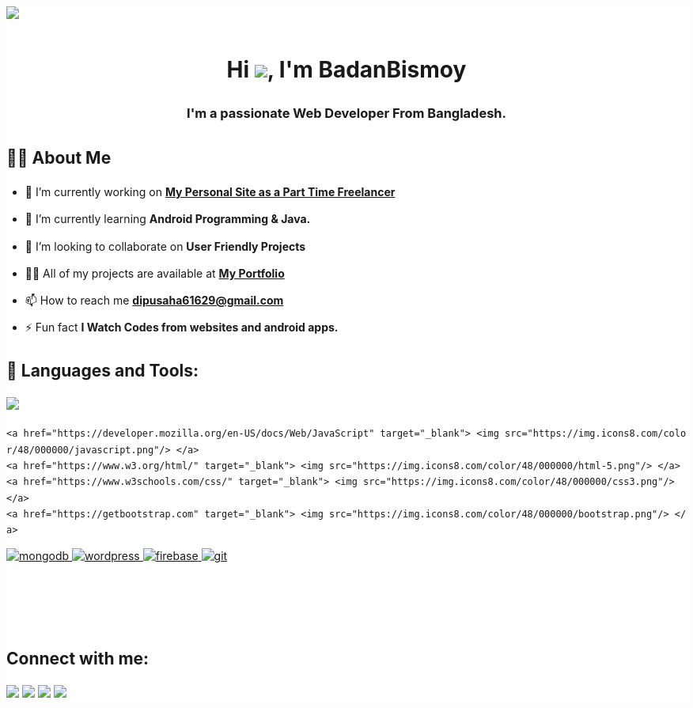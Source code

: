 <a href="#"><img width="100%" height="auto" src="https://i.imgur.com/iXuL1HG.png" height="175px"/></a>

<h1 align="center">Hi <img src="https://raw.githubusercontent.com/MartinHeinz/MartinHeinz/master/wave.gif" width="30px">, I'm BadanBismoy</h1>
<h3 align="center">I'm a passionate Web Developer From Bangladesh.</h3>


## 🙋‍♂️ About Me

- 🔭 I’m currently working on **[My Personal Site as a Part Time Freelancer](http://badanbismoy.xyz/)**

- 🌱 I’m currently learning **Android Programming & Java.**

- 👯 I’m looking to collaborate on **User Friendly Projects**

- 👨‍💻 All of my projects are available at **[My Portfolio](http://badanbismoy.xyz)**

- 📫 How to reach me **dipusaha61629@gmail.com**

- ⚡ Fun fact **I Watch Codes from websites and android apps.**

## 🚀 Languages and Tools:

<p align="left"> 
    <a href="https://www.java.com" target="_blank"> <img src="https://img.icons8.com/color/48/000000/java-coffee-cup-logo.png"/> </a>
   
    <a href="https://developer.mozilla.org/en-US/docs/Web/JavaScript" target="_blank"> <img src="https://img.icons8.com/color/48/000000/javascript.png"/> </a> 
    <a href="https://www.w3.org/html/" target="_blank"> <img src="https://img.icons8.com/color/48/000000/html-5.png"/> </a> 
    <a href="https://www.w3schools.com/css/" target="_blank"> <img src="https://img.icons8.com/color/48/000000/css3.png"/> </a> 
    <a href="https://getbootstrap.com" target="_blank"> <img src="https://img.icons8.com/color/48/000000/bootstrap.png"/> </a> 
   <a href="https://php.net" target="_blank"> <img src="https://camo.githubusercontent.com/e11022e0d4dd973f0dd7adbf606ed6e5f13074375bb2665a7066cb383b7fd158/687474703a2f2f706e67696d672e636f6d2f75706c6f6164732f7068702f7068705f504e4735302e706e67" alt="mongodb" width="48" height="48"/> </a>
     <a href="https://wordpress.org" target="_blank"> <img src="https://s.w.org/style/images/about/WordPress-logotype-alternative.png" alt="wordpress" width="70" height="50"/> </a>
    <a href="https://firebase.google.com/" target="_blank"> <img src="https://brandslogos.com/wp-content/uploads/thumbs/firebase-logo-vector.svg" alt="firebase" width="70" height="50"/> </a>
    <a href="https://git-scm.com" target="_blank"> <img src="https://git-scm.com/images/logos/downloads/Git-Icon-1788C.png" alt="git" width="70" height="50"/> </a>
    
   
</p>


<br/>



<br/>
<br/>

## Connect with me:
<p align="left">

<a href = "https://www.linkedin.com/in/badan-bismoy-1a8590200/"><img src="https://img.icons8.com/fluent/48/000000/linkedin.png"/></a>
<a href = "https://twitter.com/bishal06038525r"><img src="https://img.icons8.com/fluent/48/000000/twitter.png"/></a>
<a href = "https://www.instagram.com/bismoy_333/"><img src="https://img.icons8.com/fluent/48/000000/instagram-new.png"/></a>
<a href = "https://www.facebook.com/bismoy.saha.54"><img src="https://png.pngtree.com/element_our/png/20181011/facebook-social-media-icon-design-template-vector-png_126986.jpg"/></a>

</p>


